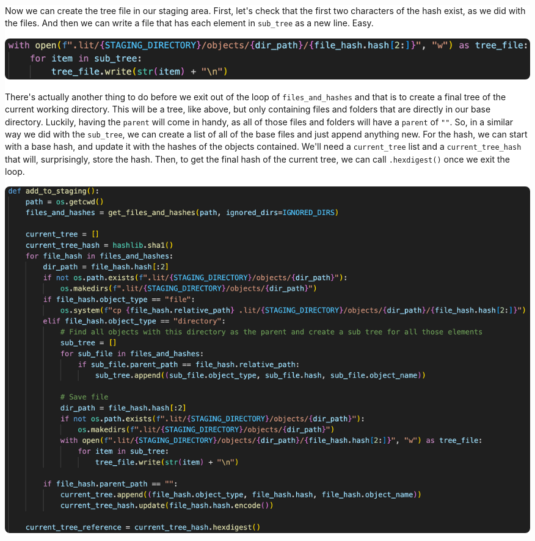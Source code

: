 Now we can create the tree file in our staging area. First, let's check that the first two characters of the hash exist, as we did with the files. And then we can write a file that has each element in `sub_tree` as a new line. Easy.

<p align="center">
    <img src="./assets/building_git_from_scratch_in_python/create_trees.png" style="border-radius: 8px; width: 100%;" />
</p>

There's actually another thing to do before we exit out of the loop of `files_and_hashes` and that is to create a final tree of the current working directory. This will be a tree, like above, but only containing files and folders that are directly in our base directory. Luckily, having the `parent` will come in handy, as all of those files and folders will have a `parent` of `""`. So, in a similar way we did with the `sub_tree`, we can create a list of all of the base files and just append anything new. For the hash, we can start with a base hash, and update it with the hashes of the objects contained. We'll need a `current_tree` list and a `current_tree_hash` that will, surprisingly, store the hash. Then, to get the final hash of the current tree, we can call `.hexdigest()` once we exit the loop.

<p align="center">
    <img src="./assets/building_git_from_scratch_in_python/current_tree.png" style="border-radius: 8px; width: 100%;" />
</p>

